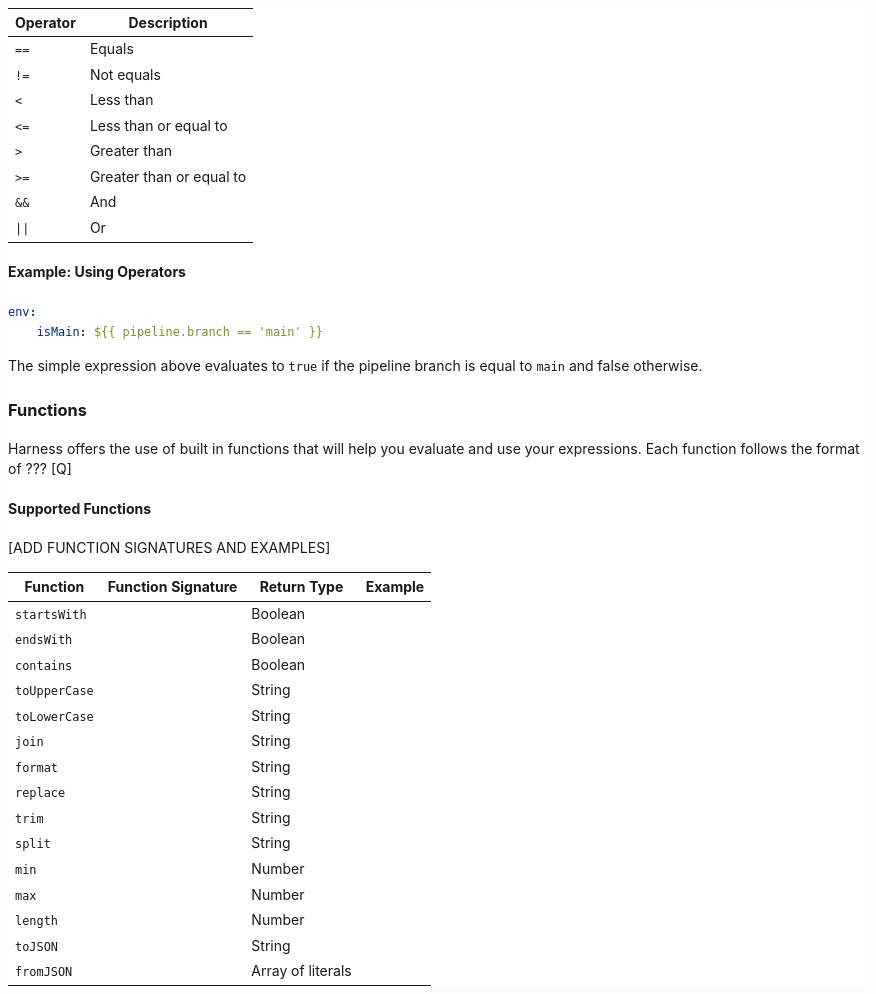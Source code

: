 | Operator | Description              |
|----------|--------------------------|
| `==  `     | Equals                   |
| `!=  `     | Not equals               |
| `<   `     | Less than                |
| `<=  `     | Less than or equal to    |
| `>   `     | Greater than             |
| `>=  `     | Greater than or equal to |
| `&&  `     | And                      |
| `\|\|`     | Or                       |


#### Example: Using Operators

```yaml
env: 
    isMain: ${{ pipeline.branch == 'main' }}
```

The simple expression above evaluates to `true` if the pipeline branch is equal to `main` and false otherwise. 

### Functions

Harness offers the use of built in functions that will help you evaluate and use your expressions. Each function follows the format of ??? [Q]



#### Supported Functions

[ADD FUNCTION SIGNATURES AND EXAMPLES]

| Function      | Function Signature | Return Type       | Example |
|---------------|--------------------|-------------------|---------|
| `startsWith`  |                    | Boolean           |         |
| `endsWith`    |                    | Boolean           |         |
| `contains`    |                    | Boolean           |         |
| `toUpperCase` |                    | String            |         |
| `toLowerCase` |                    | String            |         |
| `join`        |                    | String            |         |
| `format`      |                    | String            |         |
| `replace`     |                    | String            |         |
| `trim`        |                    | String            |         |
| `split`       |                    | String            |         |
| `min`         |                    | Number            |         |
| `max`         |                    | Number            |         |
| `length`      |                    | Number            |         |
| `toJSON`      |                    | String            |         |
| `fromJSON`    |                    | Array of literals |         |
